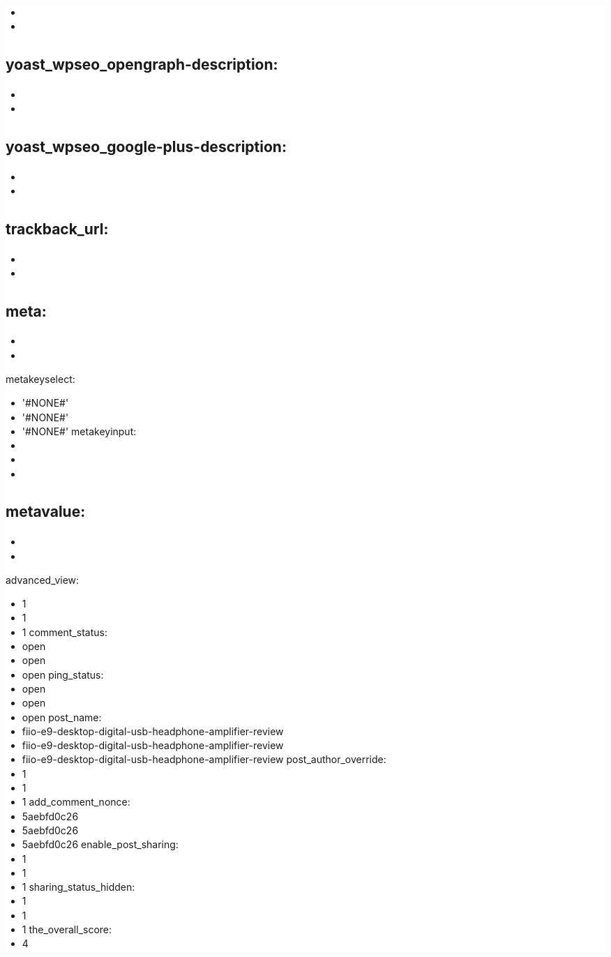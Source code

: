  - 
  - 
yoast_wpseo_opengraph-description:
  - 
  - 
  - 
yoast_wpseo_google-plus-description:
  - 
  - 
  - 
trackback_url:
  - 
  - 
  - 
meta:
  - 
  - 
  - 
metakeyselect:
  - '#NONE#'
  - '#NONE#'
  - '#NONE#'
metakeyinput:
  - 
  - 
  - 
metavalue:
  - 
  - 
  - 
advanced_view:
  - 1
  - 1
  - 1
comment_status:
  - open
  - open
  - open
ping_status:
  - open
  - open
  - open
post_name:
  - fiio-e9-desktop-digital-usb-headphone-amplifier-review
  - fiio-e9-desktop-digital-usb-headphone-amplifier-review
  - fiio-e9-desktop-digital-usb-headphone-amplifier-review
post_author_override:
  - 1
  - 1
  - 1
add_comment_nonce:
  - 5aebfd0c26
  - 5aebfd0c26
  - 5aebfd0c26
enable_post_sharing:
  - 1
  - 1
  - 1
sharing_status_hidden:
  - 1
  - 1
  - 1
the_overall_score:
  - 4